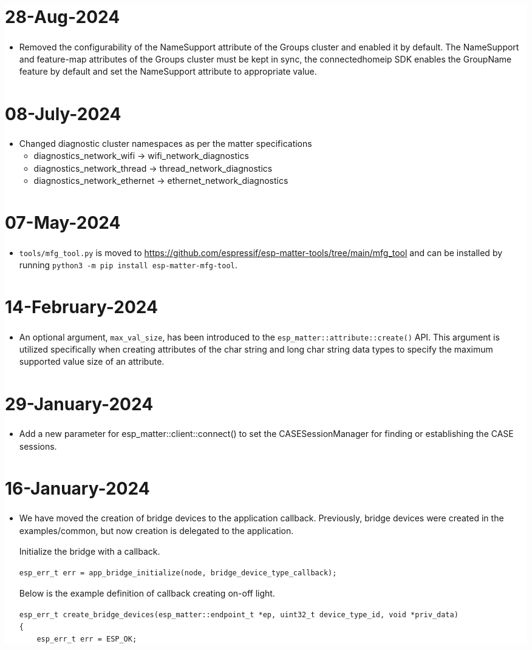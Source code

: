 # 28-Aug-2024

- Removed the configurability of the NameSupport attribute of the Groups cluster and enabled
  it by default. The NameSupport and feature-map attributes of the Groups cluster must be kept
  in sync, the connectedhomeip SDK enables the GroupName feature by default and set the
  NameSupport attribute to appropriate value.

# 08-July-2024
- Changed diagnostic cluster namespaces as per the matter specifications
  - diagnostics_network_wifi -> wifi_network_diagnostics  
  - diagnostics_network_thread -> thread_network_diagnostics  
  - diagnostics_network_ethernet -> ethernet_network_diagnostics

# 07-May-2024

- `tools/mfg_tool.py` is moved to https://github.com/espressif/esp-matter-tools/tree/main/mfg_tool
  and can be installed by running `python3 -m pip install esp-matter-mfg-tool`.

# 14-February-2024

- An optional argument, `max_val_size`, has been introduced to the `esp_matter::attribute::create()` API.
  This argument is utilized specifically when creating attributes of the char string and long char string data types
  to specify the maximum supported value size of an attribute.

# 29-January-2024

- Add a new parameter for esp_matter::client::connect() to set the CASESessionManager for finding or establishing the CASE sessions.

# 16-January-2024

- We have moved the creation of bridge devices to the application callback.
  Previously, bridge devices were created in the examples/common, but now creation
  is delegated to the application.

    Initialize the bridge with a callback.

    ```
    esp_err_t err = app_bridge_initialize(node, bridge_device_type_callback);
    ```

    Below is the example definition of callback creating on-off light.
    ```
	esp_err_t create_bridge_devices(esp_matter::endpoint_t *ep, uint32_t device_type_id, void *priv_data)
	{
		esp_err_t err = ESP_OK;
